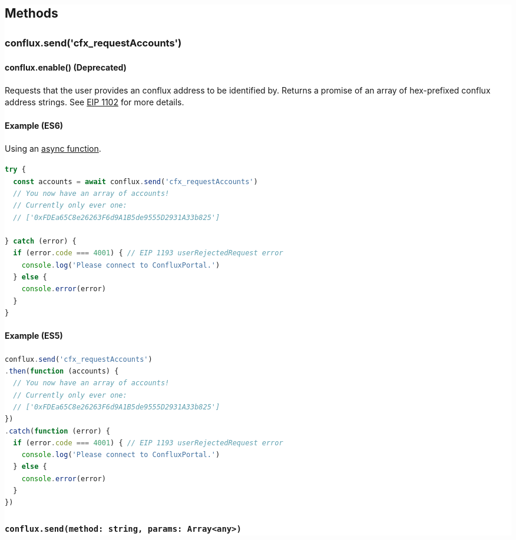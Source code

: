 ## Methods

### conflux.send('cfx_requestAccounts')

#### conflux.enable() (Deprecated)

Requests that the user provides an conflux address to be identified by. Returns
a promise of an array of hex-prefixed conflux address strings. See [EIP
1102](https://github.com/conflux/EIPs/blob/master/EIPS/eip-1102.md) for more
details. 

#### Example (ES6)
Using an [async
function](https://developer.mozilla.org/en-US/docs/Web/JavaScript/Reference/Statements/async_function). 

```javascript
try {
  const accounts = await conflux.send('cfx_requestAccounts')
  // You now have an array of accounts!
  // Currently only ever one:
  // ['0xFDEa65C8e26263F6d9A1B5de9555D2931A33b825']

} catch (error) {
  if (error.code === 4001) { // EIP 1193 userRejectedRequest error
    console.log('Please connect to ConfluxPortal.')
  } else {
    console.error(error)
  }
}
```

#### Example (ES5)

```javascript
conflux.send('cfx_requestAccounts')
.then(function (accounts) {
  // You now have an array of accounts!
  // Currently only ever one:
  // ['0xFDEa65C8e26263F6d9A1B5de9555D2931A33b825']
})
.catch(function (error) {
  if (error.code === 4001) { // EIP 1193 userRejectedRequest error
    console.log('Please connect to ConfluxPortal.')
  } else {
    console.error(error)
  }
})
```

### `conflux.send(method: string, params: Array<any>)`
